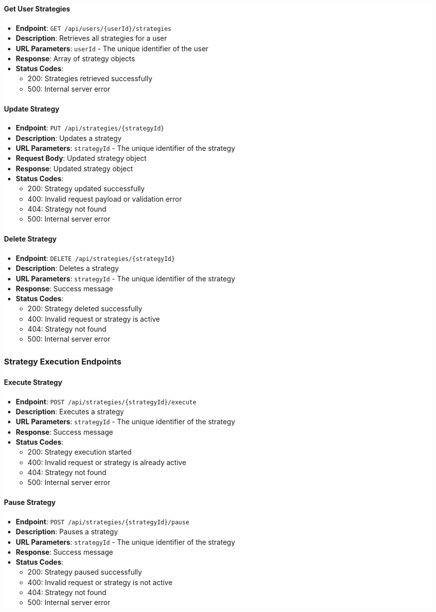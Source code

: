 #### Get User Strategies
- **Endpoint**: `GET /api/users/{userId}/strategies`
- **Description**: Retrieves all strategies for a user
- **URL Parameters**: `userId` - The unique identifier of the user
- **Response**: Array of strategy objects
- **Status Codes**:
  - 200: Strategies retrieved successfully
  - 500: Internal server error

#### Update Strategy
- **Endpoint**: `PUT /api/strategies/{strategyId}`
- **Description**: Updates a strategy
- **URL Parameters**: `strategyId` - The unique identifier of the strategy
- **Request Body**: Updated strategy object
- **Response**: Updated strategy object
- **Status Codes**:
  - 200: Strategy updated successfully
  - 400: Invalid request payload or validation error
  - 404: Strategy not found
  - 500: Internal server error

#### Delete Strategy
- **Endpoint**: `DELETE /api/strategies/{strategyId}`
- **Description**: Deletes a strategy
- **URL Parameters**: `strategyId` - The unique identifier of the strategy
- **Response**: Success message
- **Status Codes**:
  - 200: Strategy deleted successfully
  - 400: Invalid request or strategy is active
  - 404: Strategy not found
  - 500: Internal server error

### Strategy Execution Endpoints

#### Execute Strategy
- **Endpoint**: `POST /api/strategies/{strategyId}/execute`
- **Description**: Executes a strategy
- **URL Parameters**: `strategyId` - The unique identifier of the strategy
- **Response**: Success message
- **Status Codes**:
  - 200: Strategy execution started
  - 400: Invalid request or strategy is already active
  - 404: Strategy not found
  - 500: Internal server error

#### Pause Strategy
- **Endpoint**: `POST /api/strategies/{strategyId}/pause`
- **Description**: Pauses a strategy
- **URL Parameters**: `strategyId` - The unique identifier of the strategy
- **Response**: Success message
- **Status Codes**:
  - 200: Strategy paused successfully
  - 400: Invalid request or strategy is not active
  - 404: Strategy not found
  - 500: Internal server error
